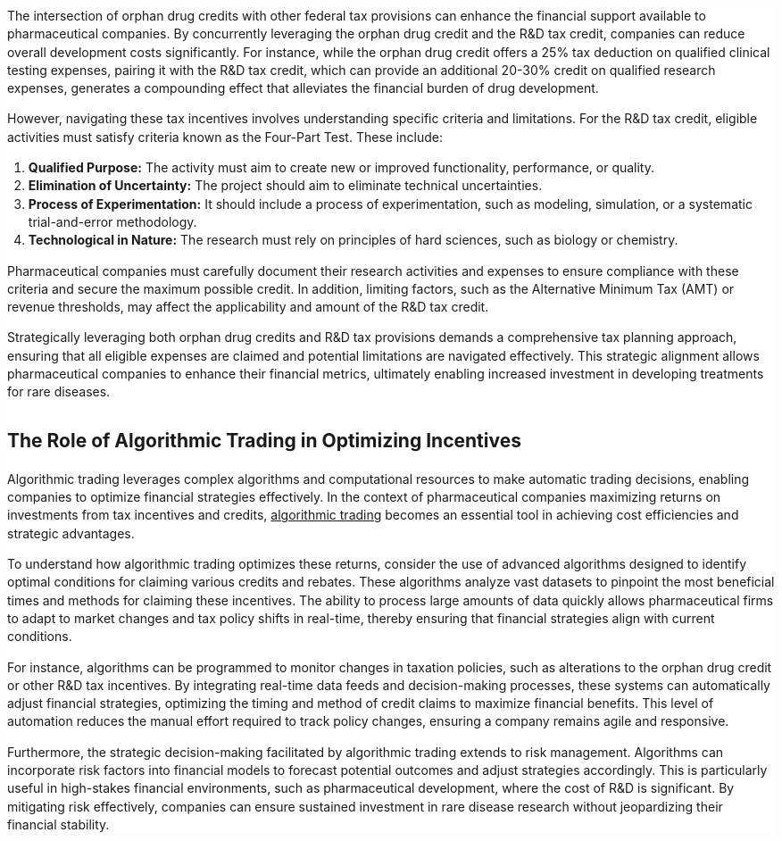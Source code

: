 The intersection of orphan drug credits with other federal tax provisions can enhance the financial support available to pharmaceutical companies. By concurrently leveraging the orphan drug credit and the R&D tax credit, companies can reduce overall development costs significantly. For instance, while the orphan drug credit offers a 25% tax deduction on qualified clinical testing expenses, pairing it with the R&D tax credit, which can provide an additional 20-30% credit on qualified research expenses, generates a compounding effect that alleviates the financial burden of drug development.

However, navigating these tax incentives involves understanding specific criteria and limitations. For the R&D tax credit, eligible activities must satisfy criteria known as the Four-Part Test. These include: 

1. **Qualified Purpose:** The activity must aim to create new or improved functionality, performance, or quality.
2. **Elimination of Uncertainty:** The project should aim to eliminate technical uncertainties.
3. **Process of Experimentation:** It should include a process of experimentation, such as modeling, simulation, or a systematic trial-and-error methodology.
4. **Technological in Nature:** The research must rely on principles of hard sciences, such as biology or chemistry.

Pharmaceutical companies must carefully document their research activities and expenses to ensure compliance with these criteria and secure the maximum possible credit. In addition, limiting factors, such as the Alternative Minimum Tax (AMT) or revenue thresholds, may affect the applicability and amount of the R&D tax credit. 

Strategically leveraging both orphan drug credits and R&D tax provisions demands a comprehensive tax planning approach, ensuring that all eligible expenses are claimed and potential limitations are navigated effectively. This strategic alignment allows pharmaceutical companies to enhance their financial metrics, ultimately enabling increased investment in developing treatments for rare diseases.

## The Role of Algorithmic Trading in Optimizing Incentives

Algorithmic trading leverages complex algorithms and computational resources to make automatic trading decisions, enabling companies to optimize financial strategies effectively. In the context of pharmaceutical companies maximizing returns on investments from tax incentives and credits, [algorithmic trading](/wiki/algorithmic-trading) becomes an essential tool in achieving cost efficiencies and strategic advantages.

To understand how algorithmic trading optimizes these returns, consider the use of advanced algorithms designed to identify optimal conditions for claiming various credits and rebates. These algorithms analyze vast datasets to pinpoint the most beneficial times and methods for claiming these incentives. The ability to process large amounts of data quickly allows pharmaceutical firms to adapt to market changes and tax policy shifts in real-time, thereby ensuring that financial strategies align with current conditions.

For instance, algorithms can be programmed to monitor changes in taxation policies, such as alterations to the orphan drug credit or other R&D tax incentives. By integrating real-time data feeds and decision-making processes, these systems can automatically adjust financial strategies, optimizing the timing and method of credit claims to maximize financial benefits. This level of automation reduces the manual effort required to track policy changes, ensuring a company remains agile and responsive.

Furthermore, the strategic decision-making facilitated by algorithmic trading extends to risk management. Algorithms can incorporate risk factors into financial models to forecast potential outcomes and adjust strategies accordingly. This is particularly useful in high-stakes financial environments, such as pharmaceutical development, where the cost of R&D is significant. By mitigating risk effectively, companies can ensure sustained investment in rare disease research without jeopardizing their financial stability.
